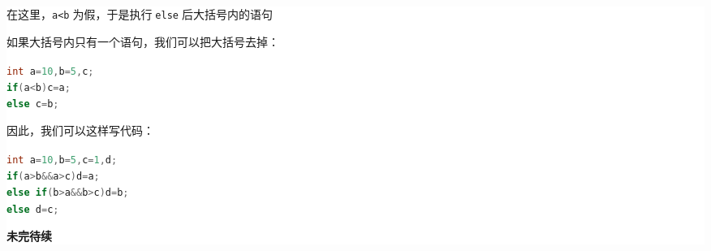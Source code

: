 在这里，`a<b` 为假，于是执行 `else` 后大括号内的语句

如果大括号内只有一个语句，我们可以把大括号去掉：

```cpp
int a=10,b=5,c;
if(a<b)c=a;
else c=b;
```

因此，我们可以这样写代码：

```cpp
int a=10,b=5,c=1,d;
if(a>b&&a>c)d=a;
else if(b>a&&b>c)d=b;
else d=c;
```

**未完待续**
